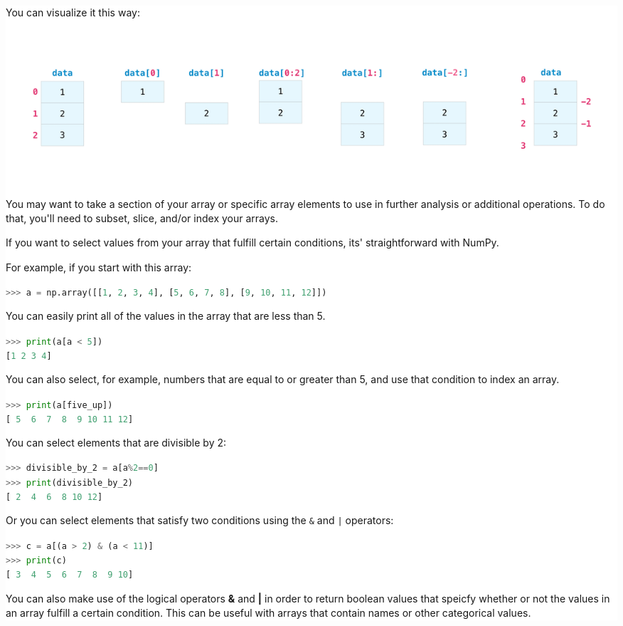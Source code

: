 You can visualize it this way:

![np_array](../../../image/np_indexing.png)
You may want to take a section of your array or specific array elements to use in further analysis or additional operations. To do that, you'll need to subset, slice, and/or index your arrays.

If you want to select values from your array that fulfill certain conditions, its' straightforward with NumPy.

For example, if you start with this array:

```python
>>> a = np.array([[1, 2, 3, 4], [5, 6, 7, 8], [9, 10, 11, 12]])
```

You can easily print all of the values in the array that are less than 5.

```python
>>> print(a[a < 5])
[1 2 3 4]
```

You can also select, for example, numbers that are equal to or greater than 5, and use that condition to index an array.

```python
>>> print(a[five_up])
[ 5  6  7  8  9 10 11 12]
```

You can select elements that are divisible by 2:

```python
>>> divisible_by_2 = a[a%2==0]
>>> print(divisible_by_2)
[ 2  4  6  8 10 12]
```

Or you can select elements that satisfy two conditions using the `&` and `|` operators:

```python
>>> c = a[(a > 2) & (a < 11)]
>>> print(c)
[ 3  4  5  6  7  8  9 10]
```

You can also make use of the logical operators **&** and **|** in order to return boolean values that speicfy whether or not the values in an array fulfill a certain condition. This can be useful with arrays that contain names or other categorical values.
